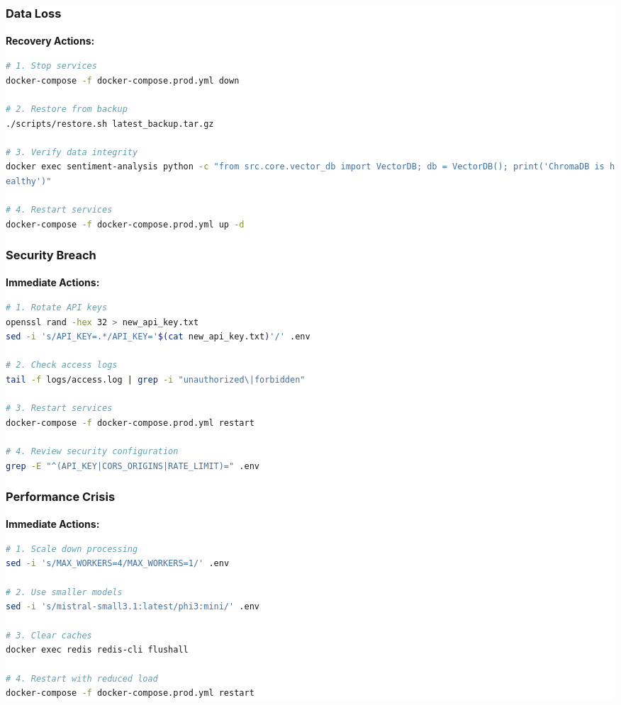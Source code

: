 ```bash
```

### Data Loss

**Recovery Actions:**
```bash
# 1. Stop services
docker-compose -f docker-compose.prod.yml down

# 2. Restore from backup
./scripts/restore.sh latest_backup.tar.gz

# 3. Verify data integrity
docker exec sentiment-analysis python -c "from src.core.vector_db import VectorDB; db = VectorDB(); print('ChromaDB is healthy')"

# 4. Restart services
docker-compose -f docker-compose.prod.yml up -d
```

### Security Breach

**Immediate Actions:**
```bash
# 1. Rotate API keys
openssl rand -hex 32 > new_api_key.txt
sed -i 's/API_KEY=.*/API_KEY='$(cat new_api_key.txt)'/' .env

# 2. Check access logs
tail -f logs/access.log | grep -i "unauthorized\|forbidden"

# 3. Restart services
docker-compose -f docker-compose.prod.yml restart

# 4. Review security configuration
grep -E "^(API_KEY|CORS_ORIGINS|RATE_LIMIT)=" .env
```

### Performance Crisis

**Immediate Actions:**
```bash
# 1. Scale down processing
sed -i 's/MAX_WORKERS=4/MAX_WORKERS=1/' .env

# 2. Use smaller models
sed -i 's/mistral-small3.1:latest/phi3:mini/' .env

# 3. Clear caches
docker exec redis redis-cli flushall

# 4. Restart with reduced load
docker-compose -f docker-compose.prod.yml restart
```
